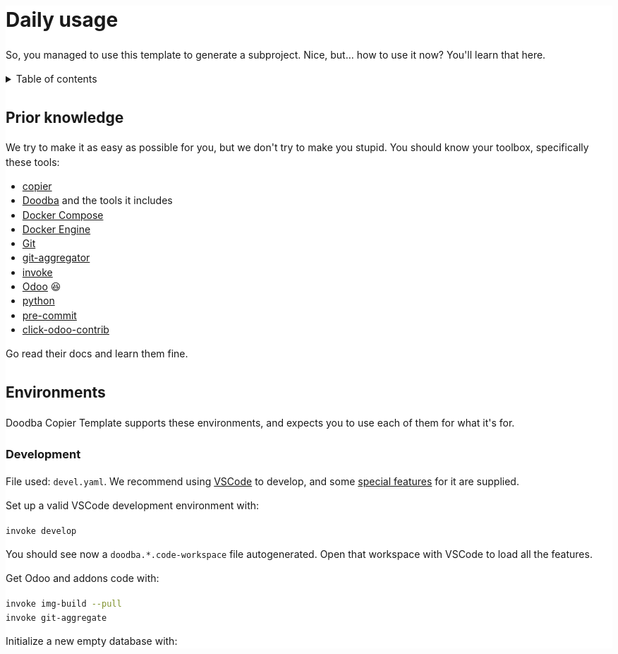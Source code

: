 # Daily usage

So, you managed to use this template to generate a subproject. Nice, but... how to use
it now? You'll learn that here.

<details><summary>Table of contents</summary></details>

## Prior knowledge

We try to make it as easy as possible for you, but we don't try to make you stupid. You
should know your toolbox, specifically these tools:

- [copier](https://github.com/pykong/copier)
- [Doodba](https://github.com/Tecnativa/doodba) and the tools it includes
- [Docker Compose](https://docs.docker.com/compose/overview/)
- [Docker Engine](https://www.docker.com/products/docker-engine)
- [Git](https://git-scm.com/)
- [git-aggregator](https://github.com/acsone/git-aggregator)
- [invoke](https://www.pyinvoke.org/)
- [Odoo](https://www.odoo.com/) 😆
- [python](https://www.python.org/)
- [pre-commit](https://pre-commit.com/)
- [click-odoo-contrib][]

Go read their docs and learn them fine.

## Environments

Doodba Copier Template supports these environments, and expects you to use each of them
for what it's for.

### Development

File used: `devel.yaml`. We recommend using [VSCode](https://code.visualstudio.com/) to
develop, and some [special features](#visual-studio-code-integration) for it are
supplied.

Set up a valid VSCode development environment with:

```sh
invoke develop
```

You should see now a `doodba.*.code-workspace` file autogenerated. Open that workspace
with VSCode to load all the features.

Get Odoo and addons code with:

```bash
invoke img-build --pull
invoke git-aggregate
```

Initialize a new empty database with:


[development]: #development
[testing]: #testing
[production]: #production
[click-odoo-contrib]: https://github.com/acsone/click-odoo-contrib